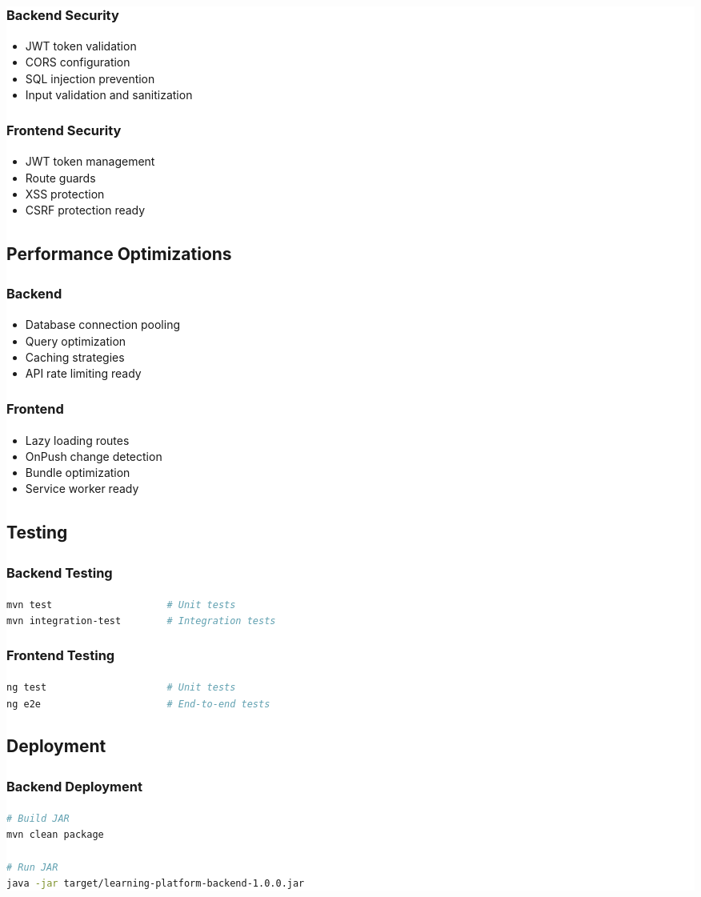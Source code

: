 ### Backend Security
- JWT token validation
- CORS configuration
- SQL injection prevention
- Input validation and sanitization

### Frontend Security
- JWT token management
- Route guards
- XSS protection
- CSRF protection ready

## Performance Optimizations

### Backend
- Database connection pooling
- Query optimization
- Caching strategies
- API rate limiting ready

### Frontend
- Lazy loading routes
- OnPush change detection
- Bundle optimization
- Service worker ready

## Testing

### Backend Testing
```bash
mvn test                    # Unit tests
mvn integration-test        # Integration tests
```

### Frontend Testing
```bash
ng test                     # Unit tests
ng e2e                      # End-to-end tests
```

## Deployment

### Backend Deployment
```bash
# Build JAR
mvn clean package

# Run JAR
java -jar target/learning-platform-backend-1.0.0.jar
```
